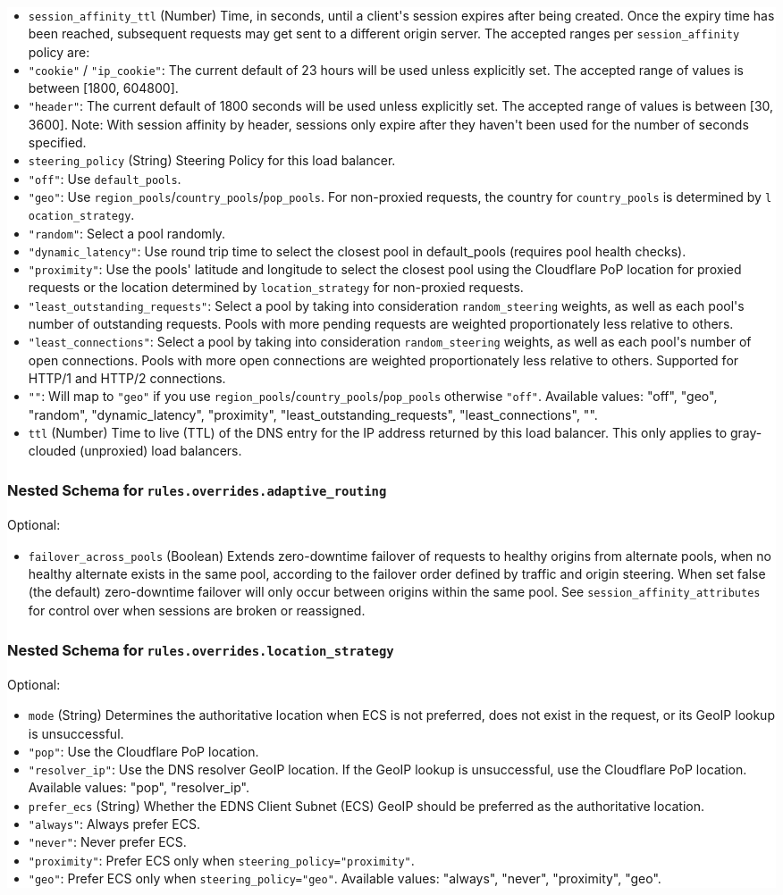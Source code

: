 - `session_affinity_ttl` (Number) Time, in seconds, until a client's session expires after being created. Once the expiry time has been reached, subsequent requests may get sent to a different origin server. The accepted ranges per `session_affinity` policy are:
- `"cookie"` / `"ip_cookie"`: The current default of 23 hours will be used unless explicitly set. The accepted range of values is between [1800, 604800].
- `"header"`: The current default of 1800 seconds will be used unless explicitly set. The accepted range of values is between [30, 3600]. Note: With session affinity by header, sessions only expire after they haven't been used for the number of seconds specified.
- `steering_policy` (String) Steering Policy for this load balancer.
- `"off"`: Use `default_pools`.
- `"geo"`: Use `region_pools`/`country_pools`/`pop_pools`. For non-proxied requests, the country for `country_pools` is determined by `location_strategy`.
- `"random"`: Select a pool randomly.
- `"dynamic_latency"`: Use round trip time to select the closest pool in default_pools (requires pool health checks).
- `"proximity"`: Use the pools' latitude and longitude to select the closest pool using the Cloudflare PoP location for proxied requests or the location determined by `location_strategy` for non-proxied requests.
- `"least_outstanding_requests"`: Select a pool by taking into consideration `random_steering` weights, as well as each pool's number of outstanding requests. Pools with more pending requests are weighted proportionately less relative to others.
- `"least_connections"`: Select a pool by taking into consideration `random_steering` weights, as well as each pool's number of open connections. Pools with more open connections are weighted proportionately less relative to others. Supported for HTTP/1 and HTTP/2 connections.
- `""`: Will map to `"geo"` if you use `region_pools`/`country_pools`/`pop_pools` otherwise `"off"`.
Available values: "off", "geo", "random", "dynamic_latency", "proximity", "least_outstanding_requests", "least_connections", "".
- `ttl` (Number) Time to live (TTL) of the DNS entry for the IP address returned by this load balancer. This only applies to gray-clouded (unproxied) load balancers.

<a id="nestedatt--rules--overrides--adaptive_routing"></a>
### Nested Schema for `rules.overrides.adaptive_routing`

Optional:

- `failover_across_pools` (Boolean) Extends zero-downtime failover of requests to healthy origins from alternate pools, when no healthy alternate exists in the same pool, according to the failover order defined by traffic and origin steering. When set false (the default) zero-downtime failover will only occur between origins within the same pool. See `session_affinity_attributes` for control over when sessions are broken or reassigned.


<a id="nestedatt--rules--overrides--location_strategy"></a>
### Nested Schema for `rules.overrides.location_strategy`

Optional:

- `mode` (String) Determines the authoritative location when ECS is not preferred, does not exist in the request, or its GeoIP lookup is unsuccessful.
- `"pop"`: Use the Cloudflare PoP location.
- `"resolver_ip"`: Use the DNS resolver GeoIP location. If the GeoIP lookup is unsuccessful, use the Cloudflare PoP location.
Available values: "pop", "resolver_ip".
- `prefer_ecs` (String) Whether the EDNS Client Subnet (ECS) GeoIP should be preferred as the authoritative location.
- `"always"`: Always prefer ECS.
- `"never"`: Never prefer ECS.
- `"proximity"`: Prefer ECS only when `steering_policy="proximity"`.
- `"geo"`: Prefer ECS only when `steering_policy="geo"`.
Available values: "always", "never", "proximity", "geo".
